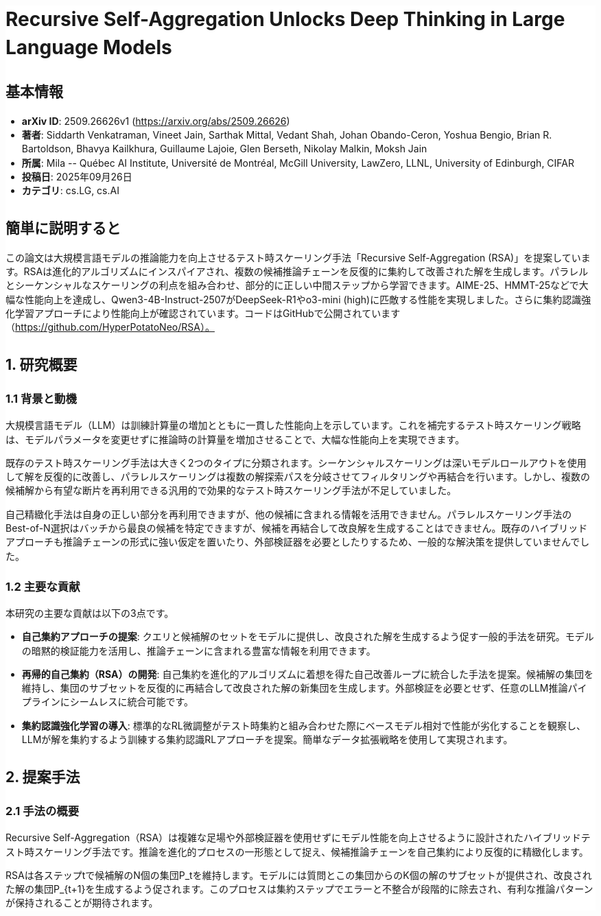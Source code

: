 # Recursive Self-Aggregation Unlocks Deep Thinking in Large Language Models

## 基本情報
- **arXiv ID**: 2509.26626v1 (https://arxiv.org/abs/2509.26626)
- **著者**: Siddarth Venkatraman, Vineet Jain, Sarthak Mittal, Vedant Shah, Johan Obando-Ceron, Yoshua Bengio, Brian R. Bartoldson, Bhavya Kailkhura, Guillaume Lajoie, Glen Berseth, Nikolay Malkin, Moksh Jain
- **所属**: Mila -- Québec AI Institute, Université de Montréal, McGill University, LawZero, LLNL, University of Edinburgh, CIFAR
- **投稿日**: 2025年09月26日
- **カテゴリ**: cs.LG, cs.AI

## 簡単に説明すると
この論文は大規模言語モデルの推論能力を向上させるテスト時スケーリング手法「Recursive Self-Aggregation (RSA)」を提案しています。RSAは進化的アルゴリズムにインスパイアされ、複数の候補推論チェーンを反復的に集約して改善された解を生成します。パラレルとシーケンシャルなスケーリングの利点を組み合わせ、部分的に正しい中間ステップから学習できます。AIME-25、HMMT-25などで大幅な性能向上を達成し、Qwen3-4B-Instruct-2507がDeepSeek-R1やo3-mini (high)に匹敵する性能を実現しました。さらに集約認識強化学習アプローチにより性能向上が確認されています。コードはGitHubで公開されています（https://github.com/HyperPotatoNeo/RSA）。

## 1. 研究概要
### 1.1 背景と動機
大規模言語モデル（LLM）は訓練計算量の増加とともに一貫した性能向上を示しています。これを補完するテスト時スケーリング戦略は、モデルパラメータを変更せずに推論時の計算量を増加させることで、大幅な性能向上を実現できます。

既存のテスト時スケーリング手法は大きく2つのタイプに分類されます。シーケンシャルスケーリングは深いモデルロールアウトを使用して解を反復的に改善し、パラレルスケーリングは複数の解探索パスを分岐させてフィルタリングや再結合を行います。しかし、複数の候補解から有望な断片を再利用できる汎用的で効果的なテスト時スケーリング手法が不足していました。

自己精緻化手法は自身の正しい部分を再利用できますが、他の候補に含まれる情報を活用できません。パラレルスケーリング手法のBest-of-N選択はバッチから最良の候補を特定できますが、候補を再結合して改良解を生成することはできません。既存のハイブリッドアプローチも推論チェーンの形式に強い仮定を置いたり、外部検証器を必要としたりするため、一般的な解決策を提供していませんでした。

### 1.2 主要な貢献
本研究の主要な貢献は以下の3点です。

- **自己集約アプローチの提案**: クエリと候補解のセットをモデルに提供し、改良された解を生成するよう促す一般的手法を研究。モデルの暗黙的検証能力を活用し、推論チェーンに含まれる豊富な情報を利用できます。

- **再帰的自己集約（RSA）の開発**: 自己集約を進化的アルゴリズムに着想を得た自己改善ループに統合した手法を提案。候補解の集団を維持し、集団のサブセットを反復的に再結合して改良された解の新集団を生成します。外部検証を必要とせず、任意のLLM推論パイプラインにシームレスに統合可能です。

- **集約認識強化学習の導入**: 標準的なRL微調整がテスト時集約と組み合わせた際にベースモデル相対で性能が劣化することを観察し、LLMが解を集約するよう訓練する集約認識RLアプローチを提案。簡単なデータ拡張戦略を使用して実現されます。

## 2. 提案手法
### 2.1 手法の概要
Recursive Self-Aggregation（RSA）は複雑な足場や外部検証器を使用せずにモデル性能を向上させるように設計されたハイブリッドテスト時スケーリング手法です。推論を進化的プロセスの一形態として捉え、候補推論チェーンを自己集約により反復的に精緻化します。

RSAは各ステップtで候補解のN個の集団P_tを維持します。モデルには質問とこの集団からのK個の解のサブセットが提供され、改良された解の集団P_{t+1}を生成するよう促されます。このプロセスは集約ステップでエラーと不整合が段階的に除去され、有利な推論パターンが保持されることが期待されます。
